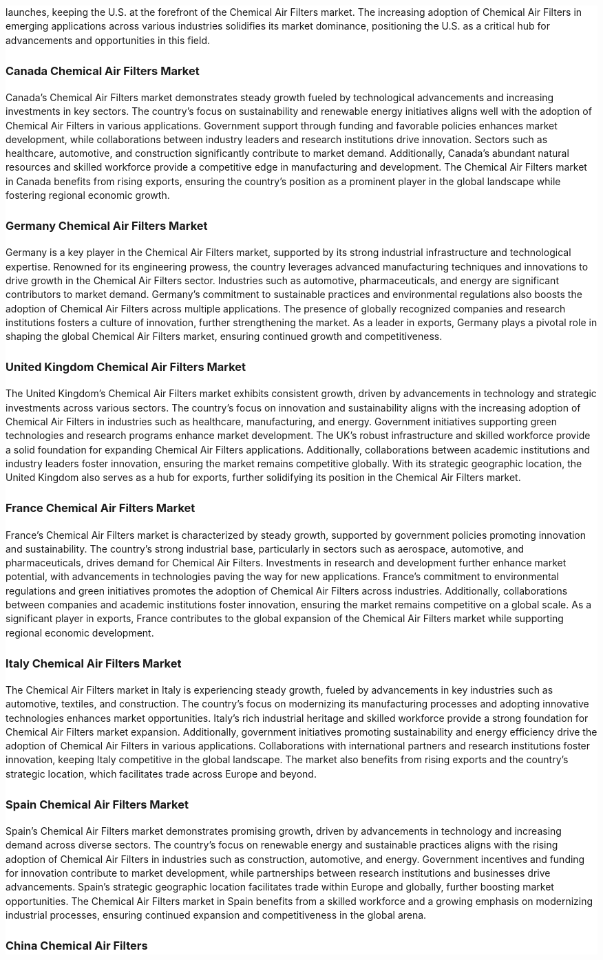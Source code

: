 launches, keeping the U.S. at the forefront of the Chemical Air Filters market. The increasing adoption of Chemical Air Filters in emerging applications across various industries solidifies its market dominance, positioning the U.S. as a critical hub for advancements and opportunities in this field.</p><h3>Canada Chemical Air Filters Market</h3><p>Canada&rsquo;s Chemical Air Filters market demonstrates steady growth fueled by technological advancements and increasing investments in key sectors. The country&rsquo;s focus on sustainability and renewable energy initiatives aligns well with the adoption of Chemical Air Filters in various applications. Government support through funding and favorable policies enhances market development, while collaborations between industry leaders and research institutions drive innovation. Sectors such as healthcare, automotive, and construction significantly contribute to market demand. Additionally, Canada&rsquo;s abundant natural resources and skilled workforce provide a competitive edge in manufacturing and development. The Chemical Air Filters market in Canada benefits from rising exports, ensuring the country&rsquo;s position as a prominent player in the global landscape while fostering regional economic growth.</p><h3>Germany Chemical Air Filters Market</h3><p>Germany is a key player in the Chemical Air Filters market, supported by its strong industrial infrastructure and technological expertise. Renowned for its engineering prowess, the country leverages advanced manufacturing techniques and innovations to drive growth in the Chemical Air Filters sector. Industries such as automotive, pharmaceuticals, and energy are significant contributors to market demand. Germany&rsquo;s commitment to sustainable practices and environmental regulations also boosts the adoption of Chemical Air Filters across multiple applications. The presence of globally recognized companies and research institutions fosters a culture of innovation, further strengthening the market. As a leader in exports, Germany plays a pivotal role in shaping the global Chemical Air Filters market, ensuring continued growth and competitiveness.</p><h3>United Kingdom Chemical Air Filters Market</h3><p>The United Kingdom&rsquo;s Chemical Air Filters market exhibits consistent growth, driven by advancements in technology and strategic investments across various sectors. The country&rsquo;s focus on innovation and sustainability aligns with the increasing adoption of Chemical Air Filters in industries such as healthcare, manufacturing, and energy. Government initiatives supporting green technologies and research programs enhance market development. The UK&rsquo;s robust infrastructure and skilled workforce provide a solid foundation for expanding Chemical Air Filters applications. Additionally, collaborations between academic institutions and industry leaders foster innovation, ensuring the market remains competitive globally. With its strategic geographic location, the United Kingdom also serves as a hub for exports, further solidifying its position in the Chemical Air Filters market.</p><h3>France Chemical Air Filters Market</h3><p>France&rsquo;s Chemical Air Filters market is characterized by steady growth, supported by government policies promoting innovation and sustainability. The country&rsquo;s strong industrial base, particularly in sectors such as aerospace, automotive, and pharmaceuticals, drives demand for Chemical Air Filters. Investments in research and development further enhance market potential, with advancements in technologies paving the way for new applications. France&rsquo;s commitment to environmental regulations and green initiatives promotes the adoption of Chemical Air Filters across industries. Additionally, collaborations between companies and academic institutions foster innovation, ensuring the market remains competitive on a global scale. As a significant player in exports, France contributes to the global expansion of the Chemical Air Filters market while supporting regional economic development.</p><h3>Italy Chemical Air Filters Market</h3><p>The Chemical Air Filters market in Italy is experiencing steady growth, fueled by advancements in key industries such as automotive, textiles, and construction. The country&rsquo;s focus on modernizing its manufacturing processes and adopting innovative technologies enhances market opportunities. Italy&rsquo;s rich industrial heritage and skilled workforce provide a strong foundation for Chemical Air Filters market expansion. Additionally, government initiatives promoting sustainability and energy efficiency drive the adoption of Chemical Air Filters in various applications. Collaborations with international partners and research institutions foster innovation, keeping Italy competitive in the global landscape. The market also benefits from rising exports and the country&rsquo;s strategic location, which facilitates trade across Europe and beyond.</p><h3>Spain Chemical Air Filters Market</h3><p>Spain&rsquo;s Chemical Air Filters market demonstrates promising growth, driven by advancements in technology and increasing demand across diverse sectors. The country&rsquo;s focus on renewable energy and sustainable practices aligns with the rising adoption of Chemical Air Filters in industries such as construction, automotive, and energy. Government incentives and funding for innovation contribute to market development, while partnerships between research institutions and businesses drive advancements. Spain&rsquo;s strategic geographic location facilitates trade within Europe and globally, further boosting market opportunities. The Chemical Air Filters market in Spain benefits from a skilled workforce and a growing emphasis on modernizing industrial processes, ensuring continued expansion and competitiveness in the global arena.</p><h3>China Chemical Air Filters
